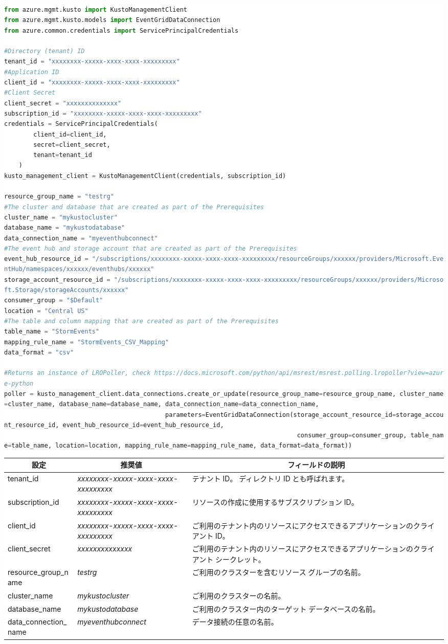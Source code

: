 
```Python
from azure.mgmt.kusto import KustoManagementClient
from azure.mgmt.kusto.models import EventGridDataConnection
from azure.common.credentials import ServicePrincipalCredentials

#Directory (tenant) ID
tenant_id = "xxxxxxxx-xxxxx-xxxx-xxxx-xxxxxxxxx"
#Application ID
client_id = "xxxxxxxx-xxxxx-xxxx-xxxx-xxxxxxxxx"
#Client Secret
client_secret = "xxxxxxxxxxxxxx"
subscription_id = "xxxxxxxx-xxxxx-xxxx-xxxx-xxxxxxxxx"
credentials = ServicePrincipalCredentials(
        client_id=client_id,
        secret=client_secret,
        tenant=tenant_id
    )
kusto_management_client = KustoManagementClient(credentials, subscription_id)

resource_group_name = "testrg"
#The cluster and database that are created as part of the Prerequisites
cluster_name = "mykustocluster"
database_name = "mykustodatabase"
data_connection_name = "myeventhubconnect"
#The event hub and storage account that are created as part of the Prerequisites
event_hub_resource_id = "/subscriptions/xxxxxxxx-xxxxx-xxxx-xxxx-xxxxxxxxx/resourceGroups/xxxxxx/providers/Microsoft.EventHub/namespaces/xxxxxx/eventhubs/xxxxxx"
storage_account_resource_id = "/subscriptions/xxxxxxxx-xxxxx-xxxx-xxxx-xxxxxxxxx/resourceGroups/xxxxxx/providers/Microsoft.Storage/storageAccounts/xxxxxx"
consumer_group = "$Default"
location = "Central US"
#The table and column mapping that are created as part of the Prerequisites
table_name = "StormEvents"
mapping_rule_name = "StormEvents_CSV_Mapping"
data_format = "csv"

#Returns an instance of LROPoller, check https://docs.microsoft.com/python/api/msrest/msrest.polling.lropoller?view=azure-python
poller = kusto_management_client.data_connections.create_or_update(resource_group_name=resource_group_name, cluster_name=cluster_name, database_name=database_name, data_connection_name=data_connection_name,
                                            parameters=EventGridDataConnection(storage_account_resource_id=storage_account_resource_id, event_hub_resource_id=event_hub_resource_id, 
                                                                                consumer_group=consumer_group, table_name=table_name, location=location, mapping_rule_name=mapping_rule_name, data_format=data_format))
```
|**設定** | **推奨値** | **フィールドの説明**|
|---|---|---|
| tenant_id | *xxxxxxxx-xxxxx-xxxx-xxxx-xxxxxxxxx* | テナント ID。 ディレクトリ ID とも呼ばれます。|
| subscription_id | *xxxxxxxx-xxxxx-xxxx-xxxx-xxxxxxxxx* | リソースの作成に使用するサブスクリプション ID。|
| client_id | *xxxxxxxx-xxxxx-xxxx-xxxx-xxxxxxxxx* | ご利用のテナント内のリソースにアクセスできるアプリケーションのクライアント ID。|
| client_secret | *xxxxxxxxxxxxxx* | ご利用のテナント内のリソースにアクセスできるアプリケーションのクライアント シークレット。 |
| resource_group_name | *testrg* | ご利用のクラスターを含むリソース グループの名前。|
| cluster_name | *mykustocluster* | ご利用のクラスターの名前。|
| database_name | *mykustodatabase* | ご利用のクラスター内のターゲット データベースの名前。|
| data_connection_name | *myeventhubconnect* | データ接続の任意の名前。|
